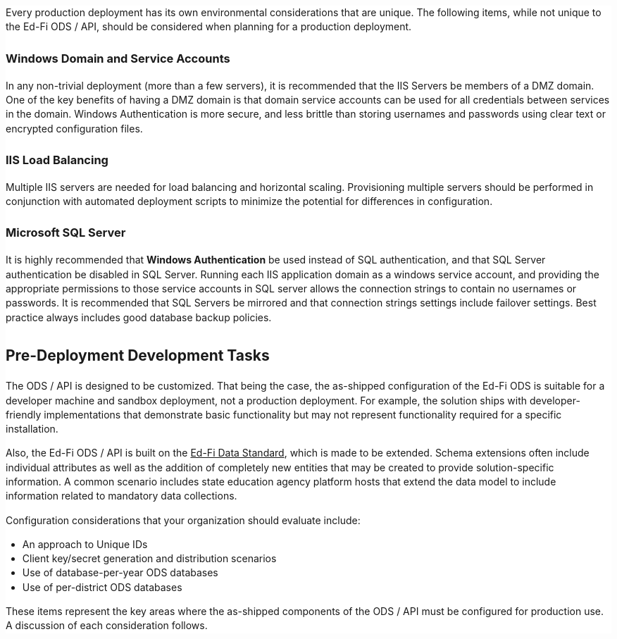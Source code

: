 Every production deployment has its own environmental considerations that are
unique. The following items, while not unique to the Ed-Fi ODS / API, should be
considered when planning for a production deployment.

### Windows Domain and Service Accounts

In any non-trivial deployment (more than a few servers), it is recommended that
the IIS Servers be members of a DMZ domain. One of the key benefits of having a
DMZ domain is that domain service accounts can be used for all credentials
between services in the domain. Windows Authentication is more secure, and less
brittle than storing usernames and passwords using clear text or encrypted
configuration files.

### IIS Load Balancing

Multiple IIS servers are needed for load balancing and horizontal scaling.
Provisioning multiple servers should be performed in conjunction with automated
deployment scripts to minimize the potential for differences in configuration.

### Microsoft SQL Server

It is highly recommended that **Windows Authentication** be used instead of SQL
authentication, and that SQL Server authentication be disabled in SQL Server.
Running each IIS application domain as a windows service account, and providing
the appropriate permissions to those service accounts in SQL server allows the
connection strings to contain no usernames or passwords. It is recommended that
SQL Servers be mirrored and that connection strings settings include failover
settings. Best practice always includes good database backup policies.

## Pre-Deployment Development Tasks

The ODS / API is designed to be customized. That being the case, the as-shipped
configuration of the Ed-Fi ODS is suitable for a developer machine and sandbox
deployment, not a production deployment. For example, the solution ships with
developer-friendly implementations that demonstrate basic functionality but may
not represent functionality required for a specific installation.

Also, the Ed-Fi ODS / API is built on the [Ed-Fi Data
Standard](/reference/data-exchange/data-standard), which is made
to be extended. Schema extensions often include individual attributes as well as
the addition of completely new entities that may be created to provide
solution-specific information. A common scenario includes state education agency
platform hosts that extend the data model to include information related to
mandatory data collections.

Configuration considerations that your organization should evaluate include:

* An approach to Unique IDs
* Client key/secret generation and distribution scenarios
* Use of database-per-year ODS databases
* Use of per-district ODS databases

These items represent the key areas where the as-shipped components of the ODS /
API must be configured for production use. A discussion of each consideration
follows.
